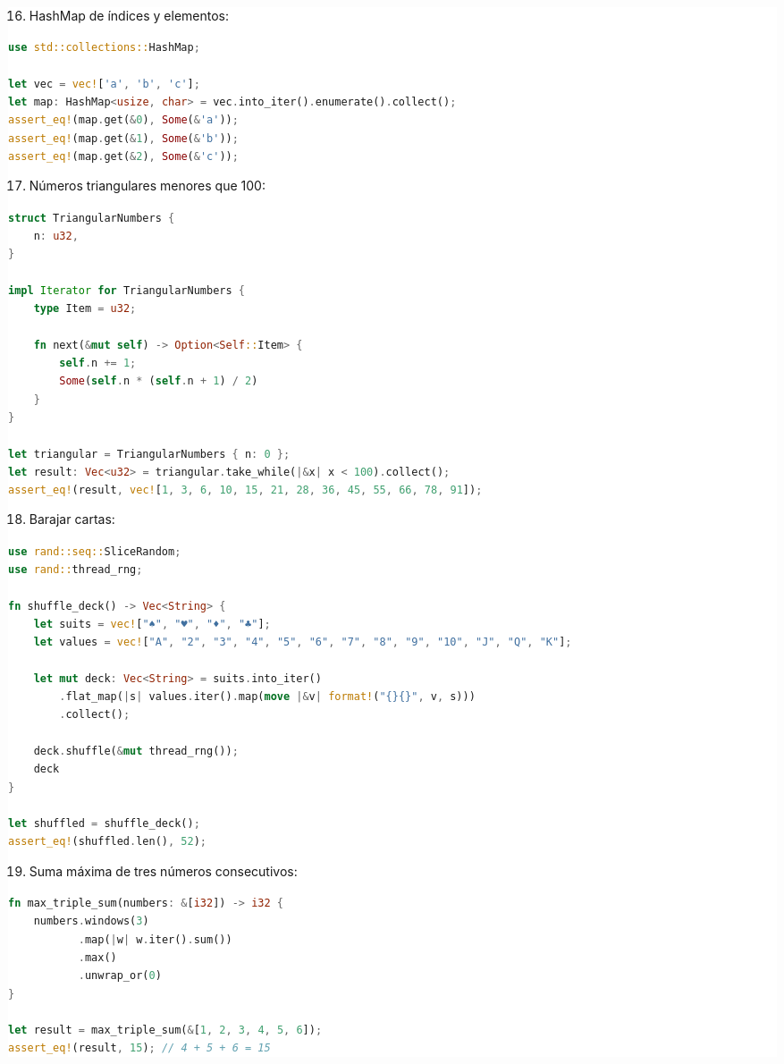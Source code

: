 16. HashMap de índices y elementos:
```rust
use std::collections::HashMap;

let vec = vec!['a', 'b', 'c'];
let map: HashMap<usize, char> = vec.into_iter().enumerate().collect();
assert_eq!(map.get(&0), Some(&'a'));
assert_eq!(map.get(&1), Some(&'b'));
assert_eq!(map.get(&2), Some(&'c'));
```

17. Números triangulares menores que 100:
```rust
struct TriangularNumbers {
    n: u32,
}

impl Iterator for TriangularNumbers {
    type Item = u32;

    fn next(&mut self) -> Option<Self::Item> {
        self.n += 1;
        Some(self.n * (self.n + 1) / 2)
    }
}

let triangular = TriangularNumbers { n: 0 };
let result: Vec<u32> = triangular.take_while(|&x| x < 100).collect();
assert_eq!(result, vec![1, 3, 6, 10, 15, 21, 28, 36, 45, 55, 66, 78, 91]);
```

18. Barajar cartas:
```rust
use rand::seq::SliceRandom;
use rand::thread_rng;

fn shuffle_deck() -> Vec<String> {
    let suits = vec!["♠", "♥", "♦", "♣"];
    let values = vec!["A", "2", "3", "4", "5", "6", "7", "8", "9", "10", "J", "Q", "K"];
    
    let mut deck: Vec<String> = suits.into_iter()
        .flat_map(|s| values.iter().map(move |&v| format!("{}{}", v, s)))
        .collect();
    
    deck.shuffle(&mut thread_rng());
    deck
}

let shuffled = shuffle_deck();
assert_eq!(shuffled.len(), 52);
```

19. Suma máxima de tres números consecutivos:
```rust
fn max_triple_sum(numbers: &[i32]) -> i32 {
    numbers.windows(3)
           .map(|w| w.iter().sum())
           .max()
           .unwrap_or(0)
}

let result = max_triple_sum(&[1, 2, 3, 4, 5, 6]);
assert_eq!(result, 15); // 4 + 5 + 6 = 15
```
